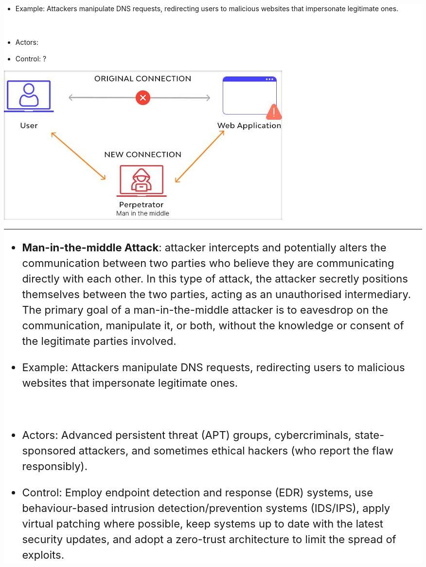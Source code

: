 - Example: Attackers manipulate DNS requests, redirecting users to 
malicious websites that impersonate legitimate ones.

<br>

- Actors: 

- Control: ?

</div>

![drop-shadow bg right:40% 90%](../../figures/mitm.png)

---

<div style="font-size:22px">

- **Man-in-the-middle Attack**: attacker intercepts and potentially alters the communication between two parties who believe they are communicating directly with each other. In this type of attack, the attacker secretly positions themselves between the two parties, acting as an unauthorised intermediary. The primary goal of a man-in-the-middle attacker is to eavesdrop on the communication, manipulate it, or both, without the knowledge or consent of the legitimate parties involved.

- Example: Attackers manipulate DNS requests, redirecting users to 
malicious websites that impersonate legitimate ones.

<br>

- Actors: Advanced persistent threat (APT) groups, cybercriminals, state-sponsored attackers, and sometimes ethical hackers (who report the flaw responsibly).

- Control: Employ endpoint detection and response (EDR) systems, use behaviour-based intrusion detection/prevention systems (IDS/IPS), apply virtual patching where possible, keep systems up to date with the latest security updates, and adopt a zero-trust architecture to limit the spread of exploits.

</div>
